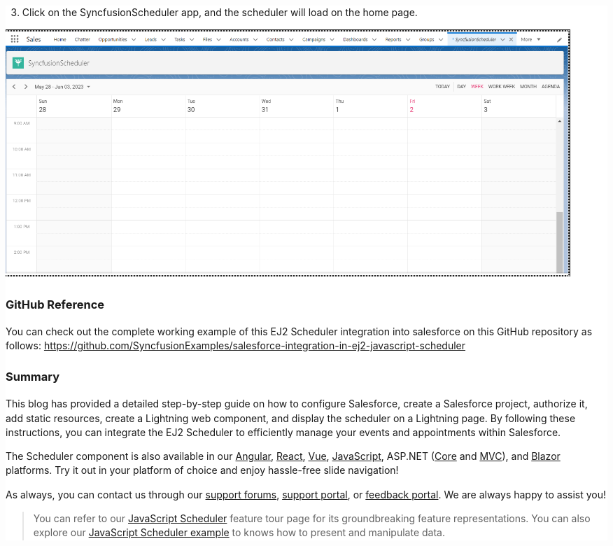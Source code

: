 3. Click on the SyncfusionScheduler app, and the scheduler will load on the home page.

![Click Scheduler page](images/Salesforce-click-scheduler.png)

### GitHub Reference 

You can check out the complete working example of this EJ2 Scheduler integration into salesforce on this GitHub repository as follows: https://github.com/SyncfusionExamples/salesforce-integration-in-ej2-javascript-scheduler 

### Summary 

This blog has provided a detailed step-by-step guide on how to configure Salesforce, create a Salesforce project, authorize it, add static resources, create a Lightning web component, and display the scheduler on a Lightning page. By following these instructions, you can integrate the EJ2 Scheduler to efficiently manage your events and appointments within Salesforce. 

The Scheduler component is also available in our [Angular](https://www.syncfusion.com/angular-components/angular-scheduler), [React](https://www.syncfusion.com/react-components/react-scheduler), [Vue](https://www.syncfusion.com/vue-components/vue-scheduler), [JavaScript](https://www.syncfusion.com/javascript-ui-controls/js-scheduler), ASP.NET ([Core](https://www.syncfusion.com/aspnet-core-ui-controls/scheduler) and [MVC](https://www.syncfusion.com/aspnet-mvc-ui-controls/scheduler)), and [Blazor](https://www.syncfusion.com/blazor-components/blazor-scheduler) platforms. Try it out in your platform of choice and enjoy hassle-free slide navigation! 

As always, you can contact us through our [support forums](https://www.syncfusion.com/forums), [support portal](https://support.syncfusion.com/), or [feedback portal](https://www.syncfusion.com/feedback/). We are always happy to assist you! 

> You can refer to our [JavaScript Scheduler](https://www.syncfusion.com/javascript-ui-controls/js-scheduler) feature tour page for its groundbreaking feature representations. You can also explore our [JavaScript Scheduler example](https://ej2.syncfusion.com/demos/#/material/schedule/overview.html) to knows how to present and manipulate data.
